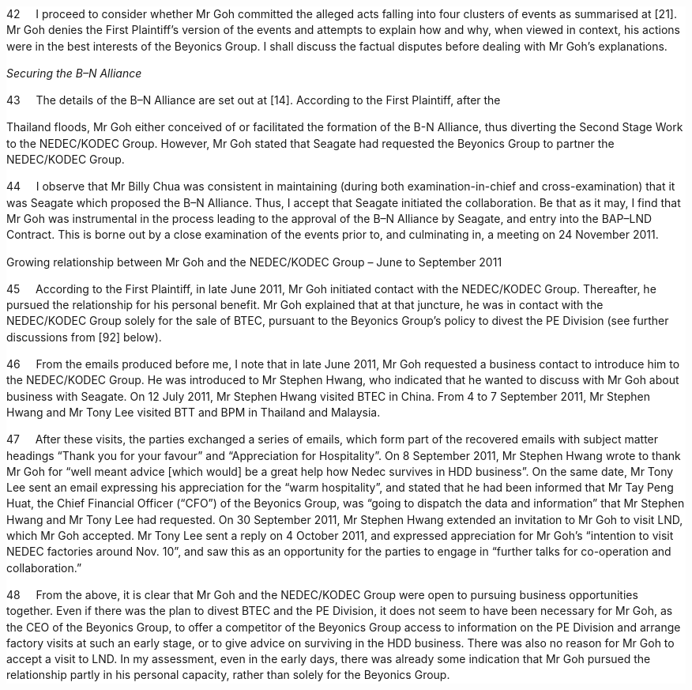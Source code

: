 42     I proceed to consider whether Mr Goh committed the alleged acts falling into four clusters of events as summarised at [21]. Mr Goh denies the First Plaintiff’s version of the events and attempts to explain how and why, when viewed in context, his actions were in the best interests of the Beyonics Group. I shall discuss the factual disputes before dealing with Mr Goh’s explanations. 

_Securing the B–N Alliance_ 

43     The details of the B–N Alliance are set out at [14]. According to the First Plaintiff, after the 


Thailand floods, Mr Goh either conceived of or facilitated the formation of the B-N Alliance, thus diverting the Second Stage Work to the NEDEC/KODEC Group. However, Mr Goh stated that Seagate had requested the Beyonics Group to partner the NEDEC/KODEC Group. 

44     I observe that Mr Billy Chua was consistent in maintaining (during both examination-in-chief and cross-examination) that it was Seagate which proposed the B–N Alliance. Thus, I accept that Seagate initiated the collaboration. Be that as it may, I find that Mr Goh was instrumental in the process leading to the approval of the B–N Alliance by Seagate, and entry into the BAP–LND Contract. This is borne out by a close examination of the events prior to, and culminating in, a meeting on 24 November 2011. 

Growing relationship between Mr Goh and the NEDEC/KODEC Group – June to September 2011 

45     According to the First Plaintiff, in late June 2011, Mr Goh initiated contact with the NEDEC/KODEC Group. Thereafter, he pursued the relationship for his personal benefit. Mr Goh explained that at that juncture, he was in contact with the NEDEC/KODEC Group solely for the sale of BTEC, pursuant to the Beyonics Group’s policy to divest the PE Division (see further discussions from [92] below). 

46     From the emails produced before me, I note that in late June 2011, Mr Goh requested a business contact to introduce him to the NEDEC/KODEC Group. He was introduced to Mr Stephen Hwang, who indicated that he wanted to discuss with Mr Goh about business with Seagate. On 12 July 2011, Mr Stephen Hwang visited BTEC in China. From 4 to 7 September 2011, Mr Stephen Hwang and Mr Tony Lee visited BTT and BPM in Thailand and Malaysia. 

47     After these visits, the parties exchanged a series of emails, which form part of the recovered emails with subject matter headings “Thank you for your favour” and “Appreciation for Hospitality”. On 8 September 2011, Mr Stephen Hwang wrote to thank Mr Goh for “well meant advice [which would] be a great help how Nedec survives in HDD business”. On the same date, Mr Tony Lee sent an email expressing his appreciation for the “warm hospitality”, and stated that he had been informed that Mr Tay Peng Huat, the Chief Financial Officer (“CFO”) of the Beyonics Group, was “going to dispatch the data and information” that Mr Stephen Hwang and Mr Tony Lee had requested. On 30 September 2011, Mr Stephen Hwang extended an invitation to Mr Goh to visit LND, which Mr Goh accepted. Mr Tony Lee sent a reply on 4 October 2011, and expressed appreciation for Mr Goh’s “intention to visit NEDEC factories around Nov. 10”, and saw this as an opportunity for the parties to engage in “further talks for co-operation and collaboration.” 

48     From the above, it is clear that Mr Goh and the NEDEC/KODEC Group were open to pursuing business opportunities together. Even if there was the plan to divest BTEC and the PE Division, it does not seem to have been necessary for Mr Goh, as the CEO of the Beyonics Group, to offer a competitor of the Beyonics Group access to information on the PE Division and arrange factory visits at such an early stage, or to give advice on surviving in the HDD business. There was also no reason for Mr Goh to accept a visit to LND. In my assessment, even in the early days, there was already some indication that Mr Goh pursued the relationship partly in his personal capacity, rather than solely for the Beyonics Group. 
